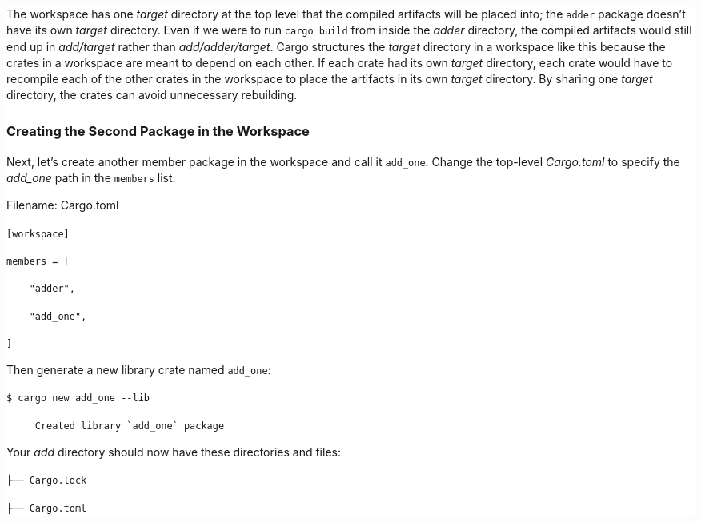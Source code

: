 The workspace has one *target* directory at the top level that the compiled
artifacts will be placed into; the `adder` package doesn’t have its own
*target* directory. Even if we were to run `cargo build` from inside the
*adder* directory, the compiled artifacts would still end up in *add/target*
rather than *add/adder/target*. Cargo structures the *target* directory in a
workspace like this because the crates in a workspace are meant to depend on
each other. If each crate had its own *target* directory, each crate would have
to recompile each of the other crates in the workspace to place the artifacts
in its own *target* directory. By sharing one *target* directory, the crates
can avoid unnecessary rebuilding.

### Creating the Second Package in the Workspace

Next, let’s create another member package in the workspace and call it
`add_one`. Change the top-level *Cargo.toml* to specify the *add_one* path in
the `members` list:

Filename: Cargo.toml

```
[workspace]
```

```

```

```
members = [
```

```
    "adder",
```

```
    "add_one",
```

```
]
```

Then generate a new library crate named `add_one`:

```
$ cargo new add_one --lib
```

```
     Created library `add_one` package
```

Your *add* directory should now have these directories and files:

```
├── Cargo.lock
```

```
├── Cargo.toml
```
